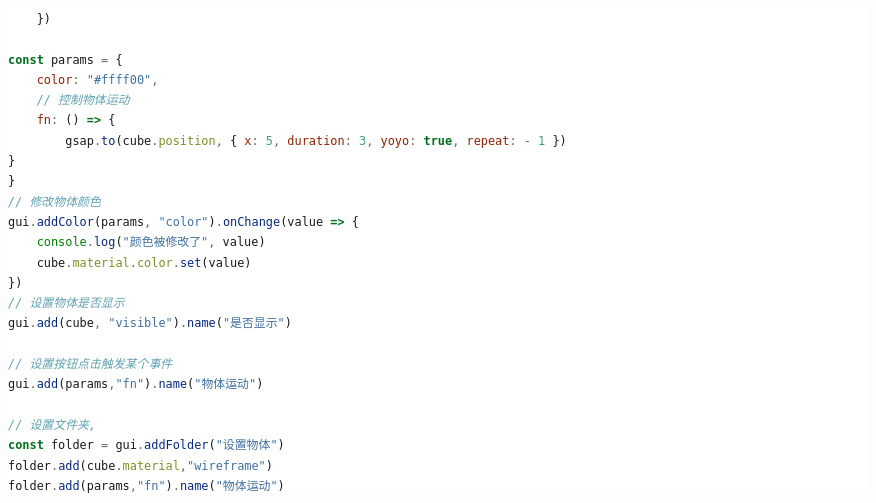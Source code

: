 ```js
    })

const params = {
    color: "#ffff00",
    // 控制物体运动
    fn: () => {
        gsap.to(cube.position, { x: 5, duration: 3, yoyo: true, repeat: - 1 })
}
}
// 修改物体颜色
gui.addColor(params, "color").onChange(value => {
    console.log("颜色被修改了", value)
    cube.material.color.set(value)
})
// 设置物体是否显示
gui.add(cube, "visible").name("是否显示")

// 设置按钮点击触发某个事件
gui.add(params,"fn").name("物体运动")

// 设置文件夹,
const folder = gui.addFolder("设置物体")
folder.add(cube.material,"wireframe")
folder.add(params,"fn").name("物体运动")
```

